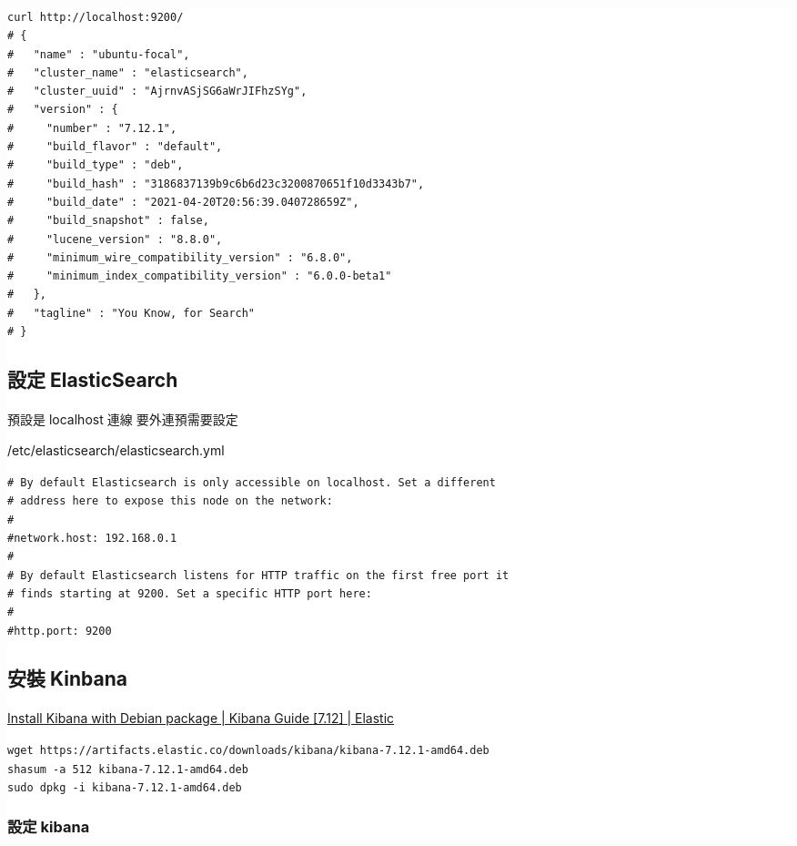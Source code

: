 ```bash=
curl http://localhost:9200/
# {
#   "name" : "ubuntu-focal",
#   "cluster_name" : "elasticsearch",
#   "cluster_uuid" : "AjrnvASjSG6aWrJIFhzSYg",
#   "version" : {
#     "number" : "7.12.1",
#     "build_flavor" : "default",
#     "build_type" : "deb",
#     "build_hash" : "3186837139b9c6b6d23c3200870651f10d3343b7",
#     "build_date" : "2021-04-20T20:56:39.040728659Z",
#     "build_snapshot" : false,
#     "lucene_version" : "8.8.0",
#     "minimum_wire_compatibility_version" : "6.8.0",
#     "minimum_index_compatibility_version" : "6.0.0-beta1"
#   },
#   "tagline" : "You Know, for Search"
# }
```

## 設定 ElasticSearch

預設是 localhost 連線
要外連預需要設定

/etc/elasticsearch/elasticsearch.yml

```yaml=
# By default Elasticsearch is only accessible on localhost. Set a different
# address here to expose this node on the network:
#
#network.host: 192.168.0.1
#
# By default Elasticsearch listens for HTTP traffic on the first free port it
# finds starting at 9200. Set a specific HTTP port here:
#
#http.port: 9200
```

## 安裝 Kinbana


[Install Kibana with Debian package | Kibana Guide [7.12] | Elastic](https://www.elastic.co/guide/en/kibana/7.12/deb.html#install-deb)
```bash=
wget https://artifacts.elastic.co/downloads/kibana/kibana-7.12.1-amd64.deb
shasum -a 512 kibana-7.12.1-amd64.deb 
sudo dpkg -i kibana-7.12.1-amd64.deb
```


### 設定 kibana
